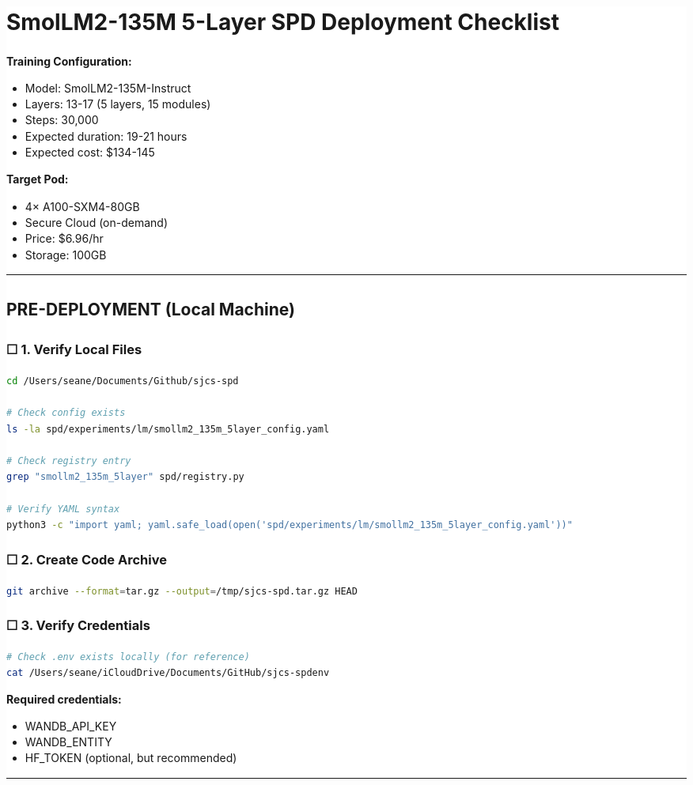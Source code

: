 # SmolLM2-135M 5-Layer SPD Deployment Checklist

**Training Configuration:**
- Model: SmolLM2-135M-Instruct
- Layers: 13-17 (5 layers, 15 modules)
- Steps: 30,000
- Expected duration: 19-21 hours
- Expected cost: $134-145

**Target Pod:**
- 4× A100-SXM4-80GB
- Secure Cloud (on-demand)
- Price: $6.96/hr
- Storage: 100GB

---

## PRE-DEPLOYMENT (Local Machine)

### ☐ 1. Verify Local Files
```bash
cd /Users/seane/Documents/Github/sjcs-spd

# Check config exists
ls -la spd/experiments/lm/smollm2_135m_5layer_config.yaml

# Check registry entry
grep "smollm2_135m_5layer" spd/registry.py

# Verify YAML syntax
python3 -c "import yaml; yaml.safe_load(open('spd/experiments/lm/smollm2_135m_5layer_config.yaml'))"
```

### ☐ 2. Create Code Archive
```bash
git archive --format=tar.gz --output=/tmp/sjcs-spd.tar.gz HEAD
```

### ☐ 3. Verify Credentials
```bash
# Check .env exists locally (for reference)
cat /Users/seane/iCloudDrive/Documents/GitHub/sjcs-spdenv
```

**Required credentials:**
- WANDB_API_KEY
- WANDB_ENTITY
- HF_TOKEN (optional, but recommended)

---
